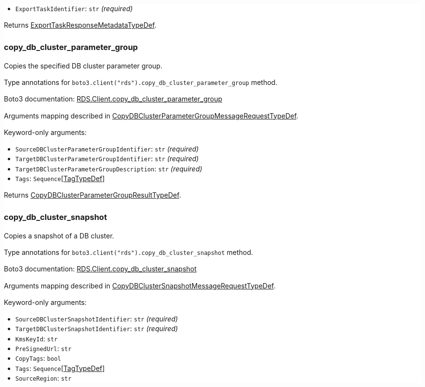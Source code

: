 - `ExportTaskIdentifier`: `str` *(required)*

Returns
[ExportTaskResponseMetadataTypeDef](./type_defs.md#exporttaskresponsemetadatatypedef).

<a id="copy\_db\_cluster\_parameter\_group"></a>

### copy_db_cluster_parameter_group

Copies the specified DB cluster parameter group.

Type annotations for `boto3.client("rds").copy_db_cluster_parameter_group`
method.

Boto3 documentation:
[RDS.Client.copy_db_cluster_parameter_group](https://boto3.amazonaws.com/v1/documentation/api/latest/reference/services/rds.html#RDS.Client.copy_db_cluster_parameter_group)

Arguments mapping described in
[CopyDBClusterParameterGroupMessageRequestTypeDef](./type_defs.md#copydbclusterparametergroupmessagerequesttypedef).

Keyword-only arguments:

- `SourceDBClusterParameterGroupIdentifier`: `str` *(required)*
- `TargetDBClusterParameterGroupIdentifier`: `str` *(required)*
- `TargetDBClusterParameterGroupDescription`: `str` *(required)*
- `Tags`: `Sequence`\[[TagTypeDef](./type_defs.md#tagtypedef)\]

Returns
[CopyDBClusterParameterGroupResultTypeDef](./type_defs.md#copydbclusterparametergroupresulttypedef).

<a id="copy\_db\_cluster\_snapshot"></a>

### copy_db_cluster_snapshot

Copies a snapshot of a DB cluster.

Type annotations for `boto3.client("rds").copy_db_cluster_snapshot` method.

Boto3 documentation:
[RDS.Client.copy_db_cluster_snapshot](https://boto3.amazonaws.com/v1/documentation/api/latest/reference/services/rds.html#RDS.Client.copy_db_cluster_snapshot)

Arguments mapping described in
[CopyDBClusterSnapshotMessageRequestTypeDef](./type_defs.md#copydbclustersnapshotmessagerequesttypedef).

Keyword-only arguments:

- `SourceDBClusterSnapshotIdentifier`: `str` *(required)*
- `TargetDBClusterSnapshotIdentifier`: `str` *(required)*
- `KmsKeyId`: `str`
- `PreSignedUrl`: `str`
- `CopyTags`: `bool`
- `Tags`: `Sequence`\[[TagTypeDef](./type_defs.md#tagtypedef)\]
- `SourceRegion`: `str`
